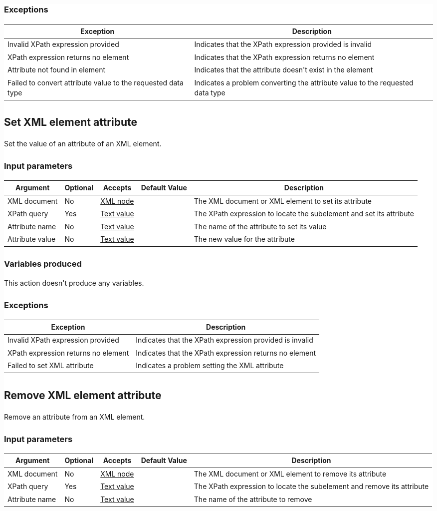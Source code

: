 ### <a name="getxmlelementattribute_onerror"></a> Exceptions

|Exception|Description|
|-----|-----|
|Invalid XPath expression provided|Indicates that the XPath expression provided is invalid|
|XPath expression returns no element|Indicates that the XPath expression returns no element|
|Attribute not found in element|Indicates that the attribute doesn't exist in the element|
|Failed to convert attribute value to the requested data type|Indicates a problem converting the attribute value to the requested data type|

## <a name="setelementattribute"></a> Set XML element attribute

Set the value of an attribute of an XML element.

### Input parameters

|Argument|Optional|Accepts|Default Value|Description|
|-----|-----|-----|-----|-----|
|XML document|No|[XML node](../variable-data-types.md#xml)||The XML document or XML element to set its attribute|
|XPath query|Yes|[Text value](../variable-data-types.md#text-value)||The XPath expression to locate the subelement and set its attribute|
|Attribute name|No|[Text value](../variable-data-types.md#text-value)||The name of the attribute to set its value|
|Attribute value|No|[Text value](../variable-data-types.md#text-value)||The new value for the attribute|

### Variables produced

This action doesn't produce any variables.

### <a name="setelementattribute_onerror"></a> Exceptions

|Exception|Description|
|-----|-----|
|Invalid XPath expression provided|Indicates that the XPath expression provided is invalid|
|XPath expression returns no element|Indicates that the XPath expression returns no element|
|Failed to set XML attribute|Indicates a problem setting the XML attribute|

## <a name="removeelementattribute"></a> Remove XML element attribute

Remove an attribute from an XML element.

### Input parameters

|Argument|Optional|Accepts|Default Value|Description|
|-----|-----|-----|-----|-----|
|XML document|No|[XML node](../variable-data-types.md#xml)||The XML document or XML element to remove its attribute|
|XPath query|Yes|[Text value](../variable-data-types.md#text-value)||The XPath expression to locate the subelement and remove its attribute|
|Attribute name|No|[Text value](../variable-data-types.md#text-value)||The name of the attribute to remove|
